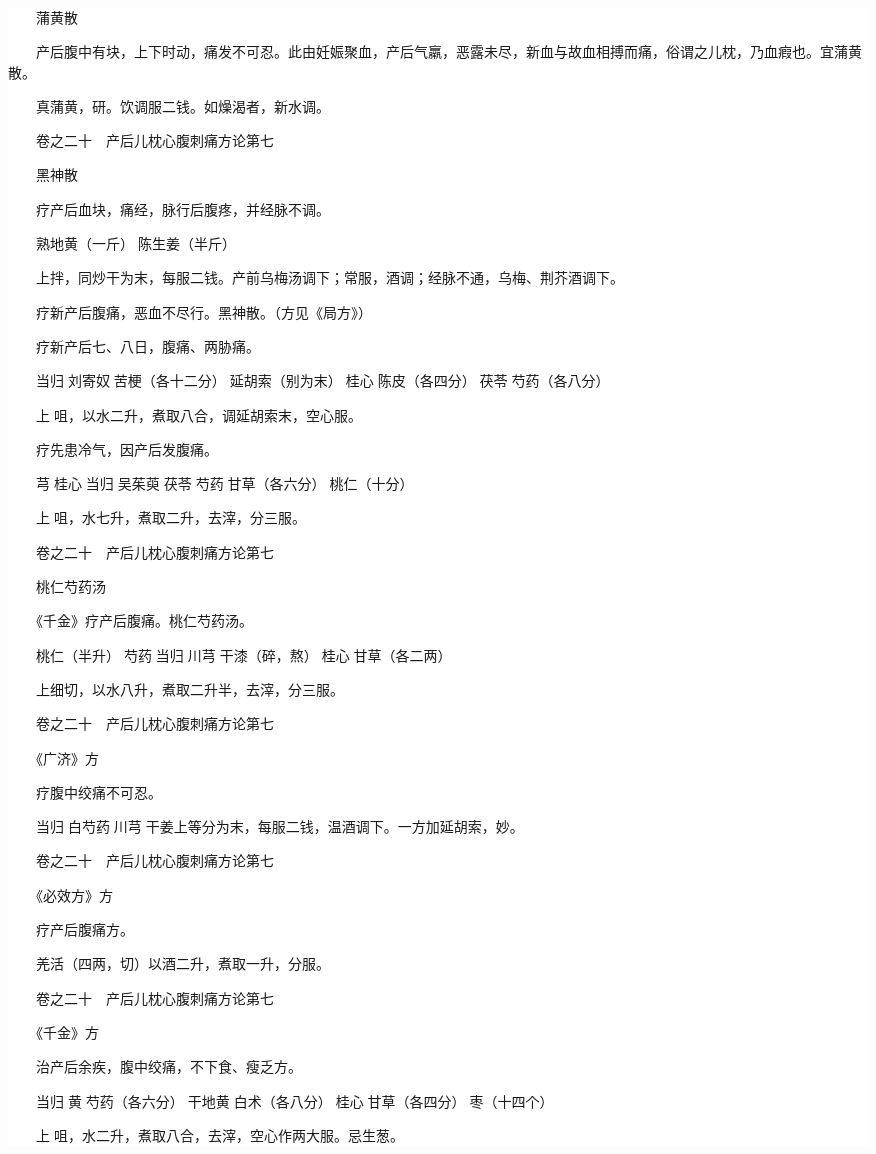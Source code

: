 　　蒲黄散

　　产后腹中有块，上下时动，痛发不可忍。此由妊娠聚血，产后气羸，恶露未尽，新血与故血相搏而痛，俗谓之儿枕，乃血瘕也。宜蒲黄散。

　　真蒲黄，研。饮调服二钱。如燥渴者，新水调。

　　卷之二十　产后儿枕心腹刺痛方论第七

　　黑神散

　　疗产后血块，痛经，脉行后腹疼，并经脉不调。

　　熟地黄（一斤） 陈生姜（半斤）

　　上拌，同炒干为末，每服二钱。产前乌梅汤调下；常服，酒调；经脉不通，乌梅、荆芥酒调下。

　　疗新产后腹痛，恶血不尽行。黑神散。（方见《局方》）

　　疗新产后七、八日，腹痛、两胁痛。

　　当归 刘寄奴 苦梗（各十二分） 延胡索（别为末） 桂心 陈皮（各四分） 茯苓 芍药（各八分）

　　上 咀，以水二升，煮取八合，调延胡索末，空心服。

　　疗先患冷气，因产后发腹痛。

　　芎 桂心 当归 吴茱萸 茯苓 芍药 甘草（各六分） 桃仁（十分）

　　上 咀，水七升，煮取二升，去滓，分三服。

　　卷之二十　产后儿枕心腹刺痛方论第七

　　桃仁芍药汤

　　《千金》疗产后腹痛。桃仁芍药汤。

　　桃仁（半升） 芍药 当归 川芎 干漆（碎，熬） 桂心 甘草（各二两）

　　上细切，以水八升，煮取二升半，去滓，分三服。

　　卷之二十　产后儿枕心腹刺痛方论第七

　　《广济》方

　　疗腹中绞痛不可忍。

　　当归 白芍药 川芎 干姜上等分为末，每服二钱，温酒调下。一方加延胡索，妙。

　　卷之二十　产后儿枕心腹刺痛方论第七

　　《必效方》方

　　疗产后腹痛方。

　　羌活（四两，切）以酒二升，煮取一升，分服。

　　卷之二十　产后儿枕心腹刺痛方论第七

　　《千金》方

　　治产后余疾，腹中绞痛，不下食、瘦乏方。

　　当归 黄 芍药（各六分） 干地黄 白术（各八分） 桂心 甘草（各四分） 枣（十四个）

　　上 咀，水二升，煮取八合，去滓，空心作两大服。忌生葱。
